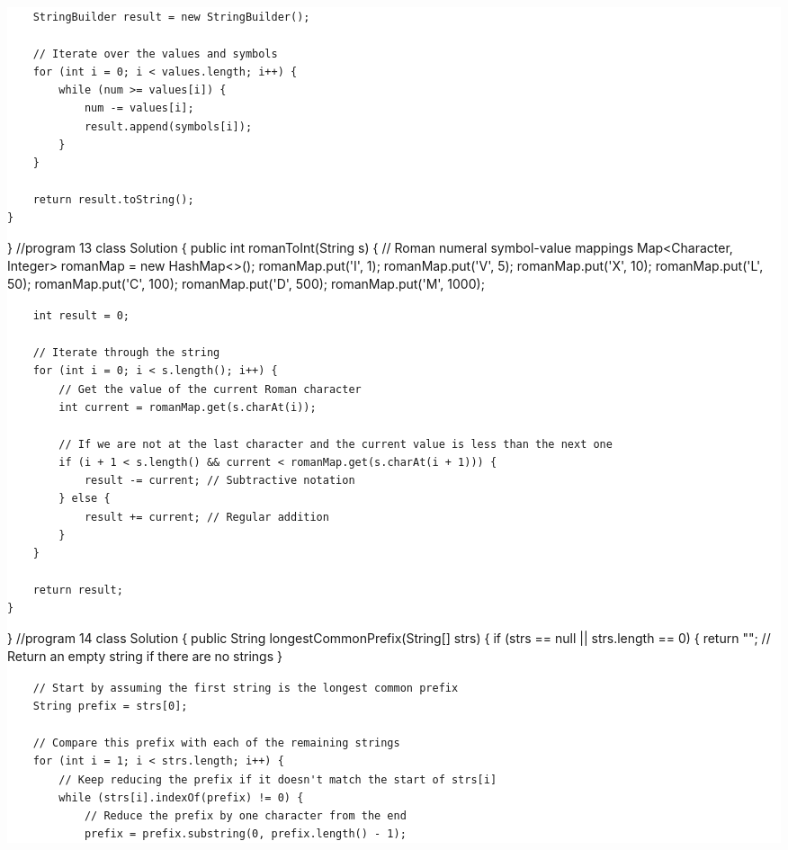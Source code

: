         StringBuilder result = new StringBuilder();
        
        // Iterate over the values and symbols
        for (int i = 0; i < values.length; i++) {
            while (num >= values[i]) {
                num -= values[i];
                result.append(symbols[i]);
            }
        }
        
        return result.toString();
    }
}
//program 13
class Solution {
    public int romanToInt(String s) {
        // Roman numeral symbol-value mappings
        Map<Character, Integer> romanMap = new HashMap<>();
        romanMap.put('I', 1);
        romanMap.put('V', 5);
        romanMap.put('X', 10);
        romanMap.put('L', 50);
        romanMap.put('C', 100);
        romanMap.put('D', 500);
        romanMap.put('M', 1000);
        
        int result = 0;
        
        // Iterate through the string
        for (int i = 0; i < s.length(); i++) {
            // Get the value of the current Roman character
            int current = romanMap.get(s.charAt(i));
            
            // If we are not at the last character and the current value is less than the next one
            if (i + 1 < s.length() && current < romanMap.get(s.charAt(i + 1))) {
                result -= current; // Subtractive notation
            } else {
                result += current; // Regular addition
            }
        }
        
        return result;
    }
}
//program 14
class Solution {
    public String longestCommonPrefix(String[] strs) {
        if (strs == null || strs.length == 0) {
            return ""; // Return an empty string if there are no strings
        }
        
        // Start by assuming the first string is the longest common prefix
        String prefix = strs[0];
        
        // Compare this prefix with each of the remaining strings
        for (int i = 1; i < strs.length; i++) {
            // Keep reducing the prefix if it doesn't match the start of strs[i]
            while (strs[i].indexOf(prefix) != 0) {
                // Reduce the prefix by one character from the end
                prefix = prefix.substring(0, prefix.length() - 1);
                